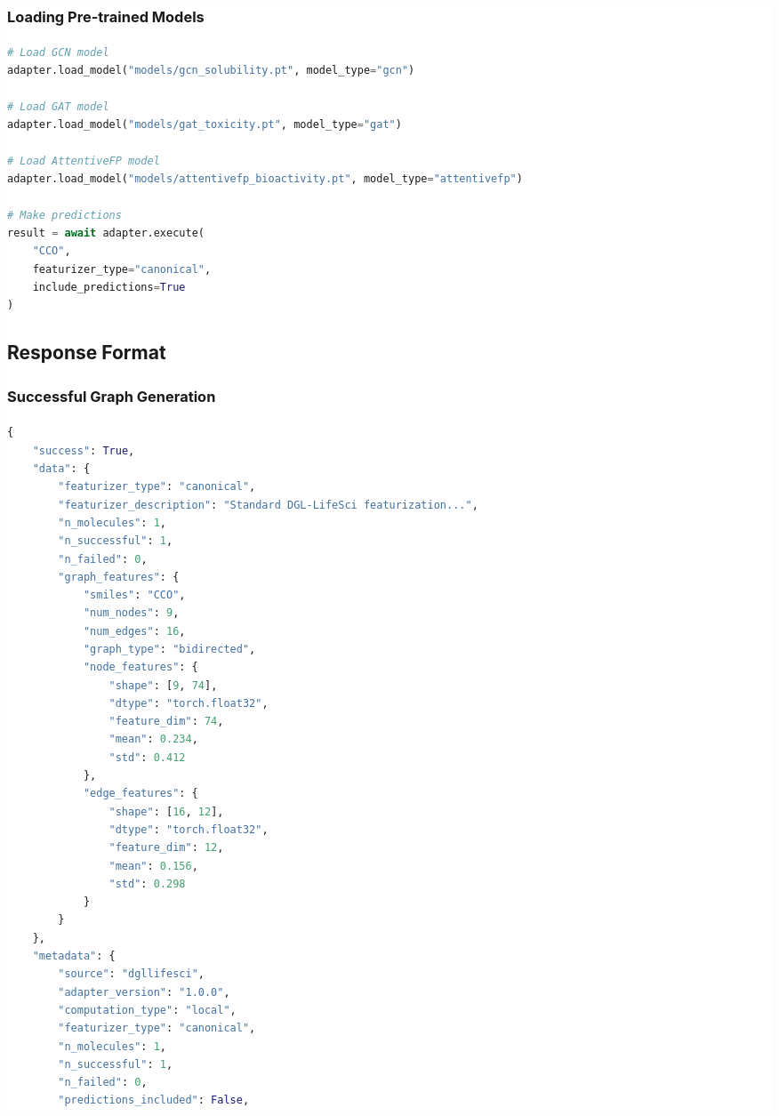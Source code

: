 ### Loading Pre-trained Models

```python
# Load GCN model
adapter.load_model("models/gcn_solubility.pt", model_type="gcn")

# Load GAT model
adapter.load_model("models/gat_toxicity.pt", model_type="gat")

# Load AttentiveFP model
adapter.load_model("models/attentivefp_bioactivity.pt", model_type="attentivefp")

# Make predictions
result = await adapter.execute(
    "CCO",
    featurizer_type="canonical",
    include_predictions=True
)
```

## Response Format

### Successful Graph Generation

```python
{
    "success": True,
    "data": {
        "featurizer_type": "canonical",
        "featurizer_description": "Standard DGL-LifeSci featurization...",
        "n_molecules": 1,
        "n_successful": 1,
        "n_failed": 0,
        "graph_features": {
            "smiles": "CCO",
            "num_nodes": 9,
            "num_edges": 16,
            "graph_type": "bidirected",
            "node_features": {
                "shape": [9, 74],
                "dtype": "torch.float32",
                "feature_dim": 74,
                "mean": 0.234,
                "std": 0.412
            },
            "edge_features": {
                "shape": [16, 12],
                "dtype": "torch.float32",
                "feature_dim": 12,
                "mean": 0.156,
                "std": 0.298
            }
        }
    },
    "metadata": {
        "source": "dgllifesci",
        "adapter_version": "1.0.0",
        "computation_type": "local",
        "featurizer_type": "canonical",
        "n_molecules": 1,
        "n_successful": 1,
        "n_failed": 0,
        "predictions_included": False,
```